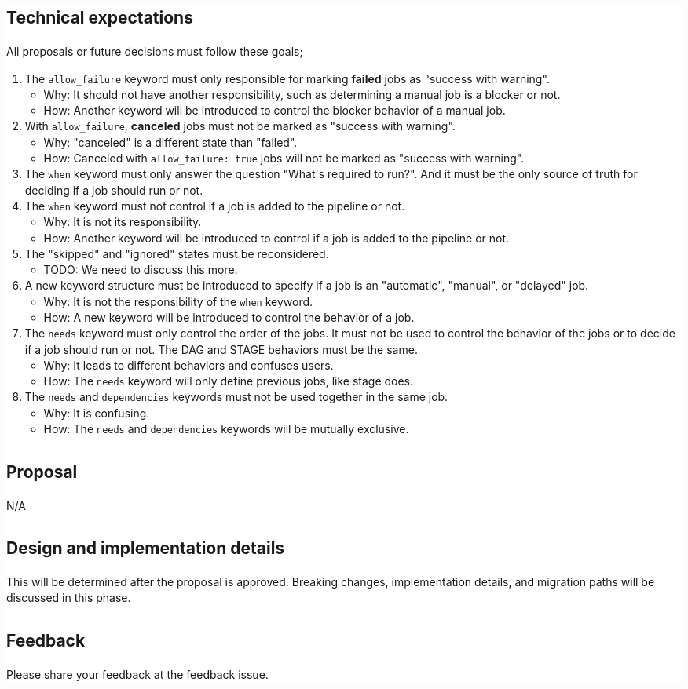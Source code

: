 ## Technical expectations

All proposals or future decisions must follow these goals;

1. The `allow_failure` keyword must only responsible for marking **failed** jobs as "success with warning".
    - Why: It should not have another responsibility, such as determining a manual job is a blocker or not.
    - How: Another keyword will be introduced to control the blocker behavior of a manual job.
1. With `allow_failure`, **canceled** jobs must not be marked as "success with warning".
    - Why: "canceled" is a different state than "failed".
    - How: Canceled with `allow_failure: true` jobs will not be marked as "success with warning".
1. The `when` keyword must only answer the question "What's required to run?". And it must be the only source of truth
   for deciding if a job should run or not.
1. The `when` keyword must not control if a job is added to the pipeline or not.
    - Why: It is not its responsibility.
    - How: Another keyword will be introduced to control if a job is added to the pipeline or not.
1. The "skipped" and "ignored" states must be reconsidered.
    - TODO: We need to discuss this more.
1. A new keyword structure must be introduced to specify if a job is an "automatic", "manual", or "delayed" job.
    - Why: It is not the responsibility of the `when` keyword.
    - How: A new keyword will be introduced to control the behavior of a job.
1. The `needs` keyword must only control the order of the jobs. It must not be used to control the behavior of the jobs
   or to decide if a job should run or not. The DAG and STAGE behaviors must be the same.
    - Why: It leads to different behaviors and confuses users.
    - How: The `needs` keyword will only define previous jobs, like stage does.
1. The `needs` and `dependencies` keywords must not be used together in the same job.
    - Why: It is confusing.
    - How: The `needs` and `dependencies` keywords will be mutually exclusive.

## Proposal

N/A

## Design and implementation details

This will be determined after the proposal is approved.
Breaking changes, implementation details, and migration paths will be discussed in this phase.

## Feedback

Please share your feedback at [the feedback issue](https://gitlab.com/gitlab-org/gitlab/-/issues/420616).
